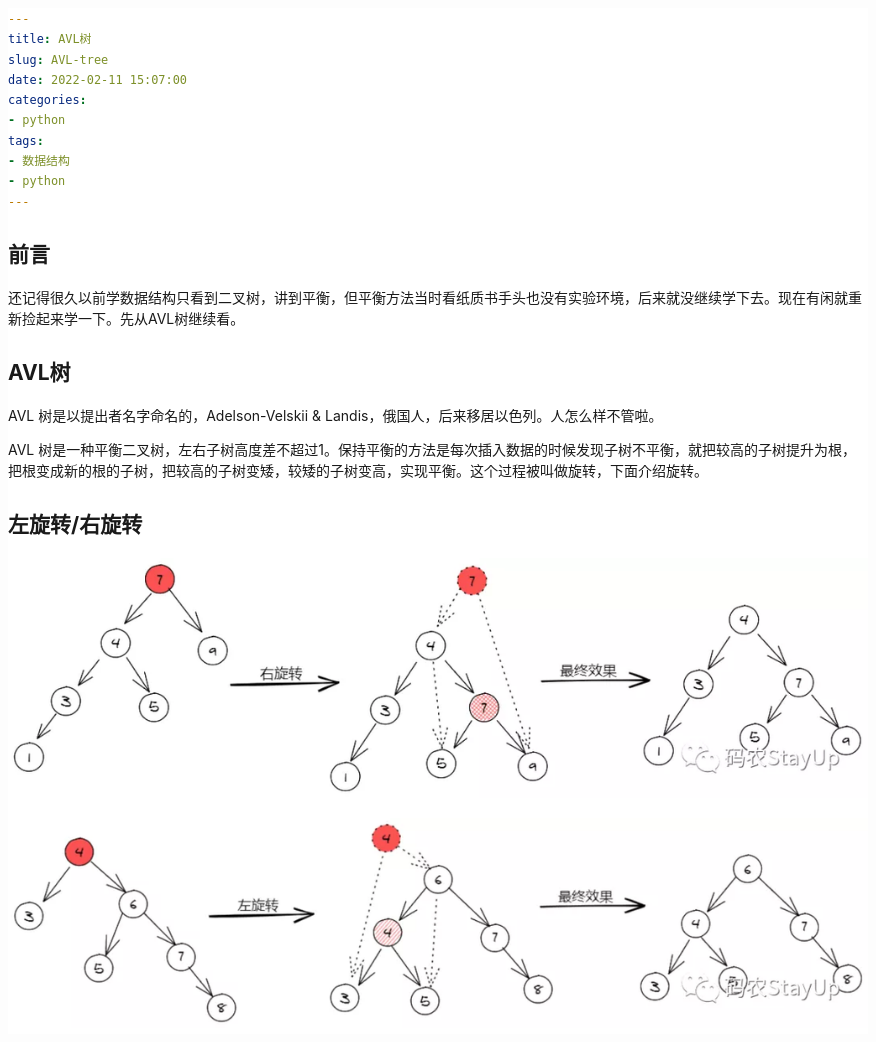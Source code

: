 ```yaml
---
title: AVL树
slug: AVL-tree
date: 2022-02-11 15:07:00
categories:
- python
tags:
- 数据结构
- python
---
```


## 前言

还记得很久以前学数据结构只看到二叉树，讲到平衡，但平衡方法当时看纸质书手头也没有实验环境，后来就没继续学下去。现在有闲就重新捡起来学一下。先从AVL树继续看。

## AVL树

AVL 树是以提出者名字命名的，Adelson-Velskii & Landis，俄国人，后来移居以色列。人怎么样不管啦。

AVL 树是一种平衡二叉树，左右子树高度差不超过1。保持平衡的方法是每次插入数据的时候发现子树不平衡，就把较高的子树提升为根，把根变成新的根的子树，把较高的子树变矮，较矮的子树变高，实现平衡。这个过程被叫做旋转，下面介绍旋转。

## 左旋转/右旋转

![右旋转](640.webp)

![左旋转](640-16445510501782.webp)
